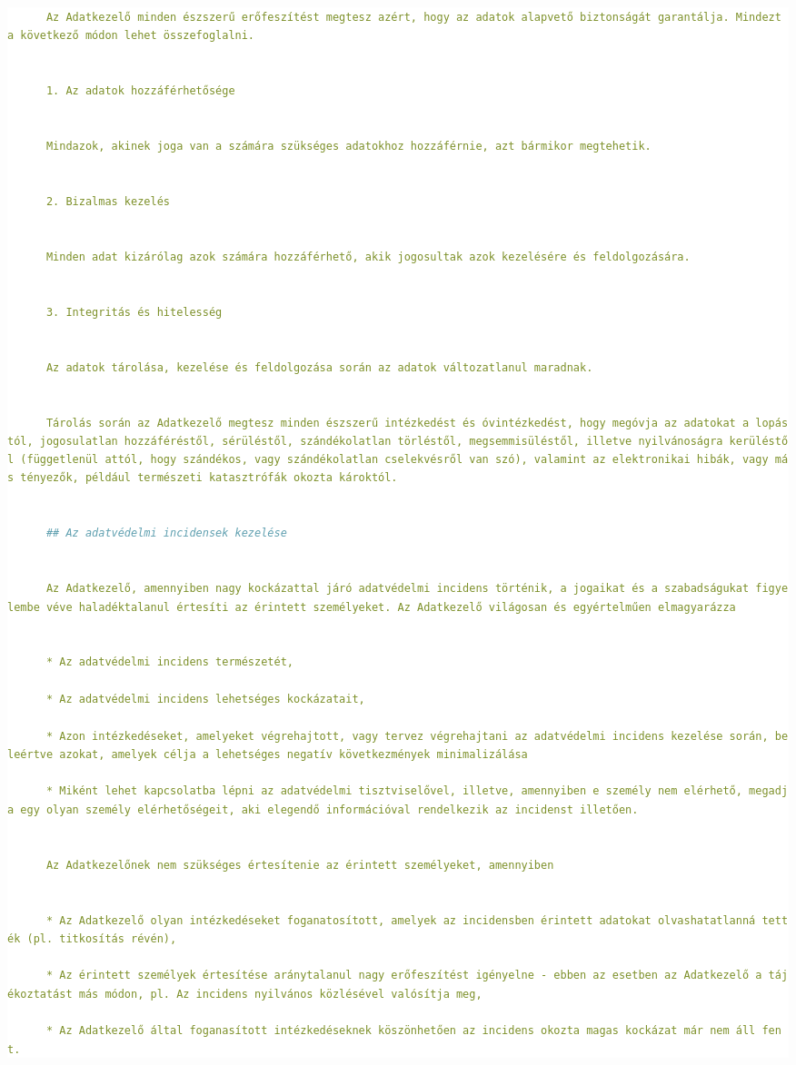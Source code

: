 ```yaml
      Az Adatkezelő minden észszerű erőfeszítést megtesz azért, hogy az adatok alapvető biztonságát garantálja. Mindezt a következő módon lehet összefoglalni.


      1. Az adatok hozzáférhetősége


      Mindazok, akinek joga van a számára szükséges adatokhoz hozzáférnie, azt bármikor megtehetik. 


      2. Bizalmas kezelés


      Minden adat kizárólag azok számára hozzáférhető, akik jogosultak azok kezelésére és feldolgozására.


      3. Integritás és hitelesség


      Az adatok tárolása, kezelése és feldolgozása során az adatok változatlanul maradnak.


      Tárolás során az Adatkezelő megtesz minden észszerű intézkedést és óvintézkedést, hogy megóvja az adatokat a lopástól, jogosulatlan hozzáféréstől, sérüléstől, szándékolatlan törléstől, megsemmisüléstől, illetve nyilvánoságra kerüléstől (függetlenül attól, hogy szándékos, vagy szándékolatlan cselekvésről van szó), valamint az elektronikai hibák, vagy más tényezők, például természeti katasztrófák okozta károktól.


      ## Az adatvédelmi incidensek kezelése


      Az Adatkezelő, amennyiben nagy kockázattal járó adatvédelmi incidens történik, a jogaikat és a szabadságukat figyelembe véve haladéktalanul értesíti az érintett személyeket. Az Adatkezelő világosan és egyértelműen elmagyarázza


      * Az adatvédelmi incidens természetét,

      * Az adatvédelmi incidens lehetséges kockázatait,

      * Azon intézkedéseket, amelyeket végrehajtott, vagy tervez végrehajtani az adatvédelmi incidens kezelése során, beleértve azokat, amelyek célja a lehetséges negatív következmények minimalizálása

      * Miként lehet kapcsolatba lépni az adatvédelmi tisztviselővel, illetve, amennyiben e személy nem elérhető, megadja egy olyan személy elérhetőségeit, aki elegendő információval rendelkezik az incidenst illetően.


      Az Adatkezelőnek nem szükséges értesítenie az érintett személyeket, amennyiben


      * Az Adatkezelő olyan intézkedéseket foganatosított, amelyek az incidensben érintett adatokat olvashatatlanná tették (pl. titkosítás révén),

      * Az érintett személyek értesítése aránytalanul nagy erőfeszítést igényelne - ebben az esetben az Adatkezelő a tájékoztatást más módon, pl. Az incidens nyilvános közlésével valósítja meg,

      * Az Adatkezelő által foganasított intézkedéseknek köszönhetően az incidens okozta magas kockázat már nem áll fent.
```